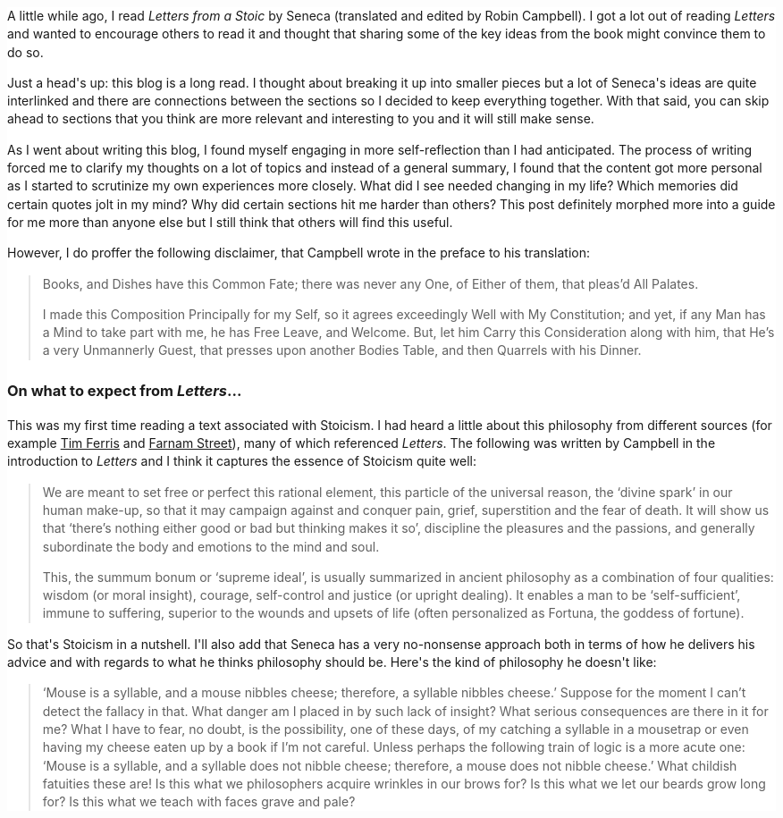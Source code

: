 A little while ago, I read *Letters from a Stoic* by Seneca (translated and edited by Robin Campbell). I got a lot out of reading *Letters* and wanted to encourage others to read it and thought that sharing some of the key ideas from the book might convince them to do so.

Just a head's up: this blog is a long read. I thought about breaking it up into smaller pieces but a lot of Seneca's ideas are quite interlinked and there are connections between the sections so I decided to keep everything together. With that said, you can skip ahead to sections that you think are more relevant and interesting to you and it will still make sense.

As I went about writing this blog, I found myself engaging in more self-reflection than I had anticipated. The process of writing forced me to clarify my thoughts on a lot of topics and instead of a general summary, I found that the content got more personal as I started to scrutinize my own experiences more closely. What did I see needed changing in my life? Which memories did certain quotes jolt in my mind? Why did certain sections hit me harder than others? This post definitely morphed more into a guide for me more than anyone else but I still think that others will find this useful.

However, I do proffer the following disclaimer, that Campbell wrote in the preface to his translation:
> Books, and Dishes have this Common Fate; there was never any One, of Either of them, that pleas’d All Palates.
> 
> I made this Composition Principally for my Self, so it agrees exceedingly Well with My Constitution; and yet, if any Man has a Mind to take part with me, he has Free Leave, and Welcome. But, let him Carry this Consideration along with him, that He’s a very Unmannerly Guest, that presses upon another Bodies Table, and then Quarrels with his Dinner.



### On what to expect from *Letters*...
This was my first time reading a text associated with Stoicism. I had heard a little about this philosophy from different sources (for example [Tim Ferris](https://tim.blog/) and [Farnam Street](https://fs.blog/)), many of which referenced *Letters*. The following was written by Campbell in the introduction to *Letters* and I think it captures the essence of Stoicism quite well:

> We are meant to set free or perfect this rational element, this particle of the universal reason, the ‘divine spark’ in our human make-up, so that it may campaign against and conquer pain, grief, superstition and the fear of death. It will show us that ‘there’s nothing either good or bad but thinking makes it so’, discipline the pleasures and the passions, and generally subordinate the body and emotions to the mind and soul.
> 
> This, the summum bonum or ‘supreme ideal’, is usually summarized in ancient philosophy as a combination of four qualities: wisdom (or moral insight), courage, self-control and justice (or upright dealing). It enables a man to be ‘self-sufficient’, immune to suffering, superior to the wounds and upsets of life (often personalized as Fortuna, the goddess of fortune).

So that's Stoicism in a nutshell. I'll also add that Seneca has a very no-nonsense approach both in terms of how he delivers his advice and with regards to what he thinks philosophy should be. Here's the kind of philosophy he doesn't like:

> ‘Mouse is a syllable, and a mouse nibbles cheese; therefore, a syllable nibbles cheese.’ Suppose for the moment I can’t detect the fallacy in that. What danger am I placed in by such lack of insight? What serious consequences are there in it for me? What I have to fear, no doubt, is the possibility, one of these days, of my catching a syllable in a mousetrap or even having my cheese eaten up by a book if I’m not careful. Unless perhaps the following train of logic is a more acute one: ‘Mouse is a syllable, and a syllable does not nibble cheese; therefore, a mouse does not nibble cheese.’ What childish fatuities these are! Is this what we philosophers acquire wrinkles in our brows for? Is this what we let our beards grow long for? Is this what we teach with faces grave and pale?
